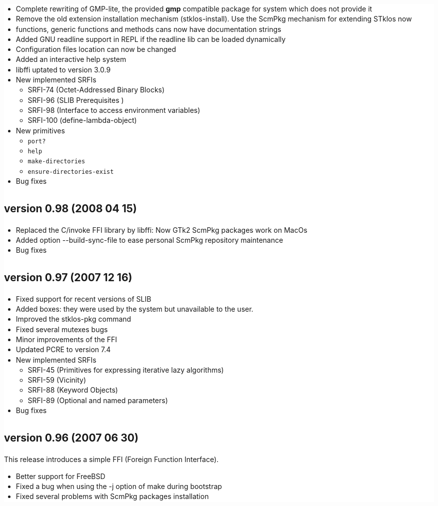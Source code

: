  - Complete rewriting of GMP-lite, the provided **gmp** compatible package
   for system which does not provide it
 - Remove the old extension installation mechanism (stklos-install).
   Use the ScmPkg mechanism for extending STklos now
 - functions, generic functions and methods cans now have documentation strings
 - Added GNU readline support in REPL if the readline lib can be
   loaded dynamically
 - Configuration files location can now be changed
 - Added an interactive help system
 - libffi uptated to version 3.0.9
 - New implemented SRFIs
     - SRFI-74 (Octet-Addressed Binary Blocks)
     - SRFI-96 (SLIB Prerequisites )
     - SRFI-98 (Interface to access environment variables)
     - SRFI-100 (define-lambda-object)
 - New primitives
     - `port?`
     - `help`
     - `make-directories`
     - `ensure-directories-exist`
 - Bug fixes

version 0.98 (2008 04 15)
-------------------------

 - Replaced the C/invoke FFI library by libffi: Now GTk2 ScmPkg
   packages work on MacOs
 - Added option --build-sync-file to ease personal ScmPkg repository maintenance
 - Bug fixes

version 0.97 (2007 12 16)
-------------------------

 - Fixed support for recent versions of SLIB
 - Added boxes: they were used by the system but unavailable to the user.
 - Improved the stklos-pkg command
 - Fixed several mutexes bugs
 - Minor improvements of the FFI
 - Updated PCRE to version 7.4
 - New implemented SRFIs
     - SRFI-45 (Primitives for expressing iterative lazy algorithms)
     - SRFI-59 (Vicinity)
     - SRFI-88 (Keyword Objects)
     - SRFI-89 (Optional and named parameters)
 - Bug fixes

version 0.96 (2007 06 30)
-------------------------

This release introduces a simple FFI (Foreign Function Interface).

 - Better support for FreeBSD
 - Fixed a bug when using the -j option of make during bootstrap
 - Fixed several problems with ScmPkg packages installation
